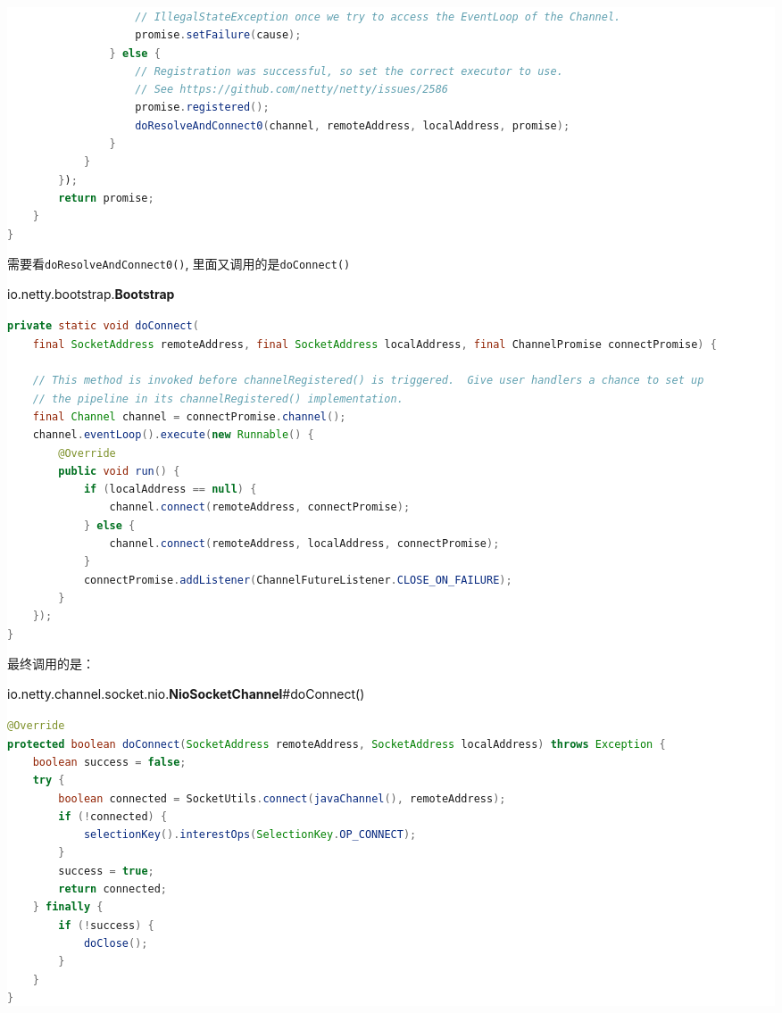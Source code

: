 ```java
                    // IllegalStateException once we try to access the EventLoop of the Channel.
                    promise.setFailure(cause);
                } else {
                    // Registration was successful, so set the correct executor to use.
                    // See https://github.com/netty/netty/issues/2586
                    promise.registered();
                    doResolveAndConnect0(channel, remoteAddress, localAddress, promise);
                }
            }
        });
        return promise;
    }
}
```

需要看`doResolveAndConnect0()`, 里面又调用的是`doConnect()`

io.netty.bootstrap.**Bootstrap**

```java
private static void doConnect(
    final SocketAddress remoteAddress, final SocketAddress localAddress, final ChannelPromise connectPromise) {

    // This method is invoked before channelRegistered() is triggered.  Give user handlers a chance to set up
    // the pipeline in its channelRegistered() implementation.
    final Channel channel = connectPromise.channel();
    channel.eventLoop().execute(new Runnable() {
        @Override
        public void run() {
            if (localAddress == null) {
                channel.connect(remoteAddress, connectPromise);
            } else {
                channel.connect(remoteAddress, localAddress, connectPromise);
            }
            connectPromise.addListener(ChannelFutureListener.CLOSE_ON_FAILURE);
        }
    });
}
```

最终调用的是：

io.netty.channel.socket.nio.**NioSocketChannel**#doConnect()

```java
@Override
protected boolean doConnect(SocketAddress remoteAddress, SocketAddress localAddress) throws Exception {
    boolean success = false;
    try {
        boolean connected = SocketUtils.connect(javaChannel(), remoteAddress);
        if (!connected) {
            selectionKey().interestOps(SelectionKey.OP_CONNECT);
        }
        success = true;
        return connected;
    } finally {
        if (!success) {
            doClose();
        }
    }
}
```
